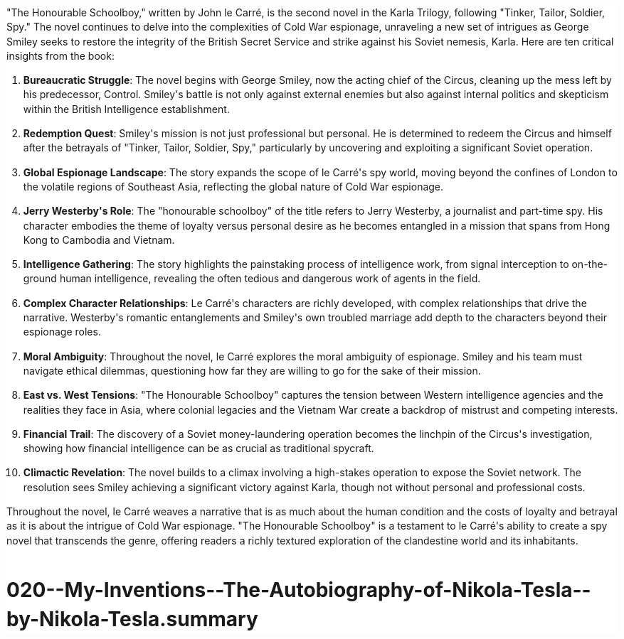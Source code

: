 "The Honourable Schoolboy," written by John le Carré, is the second novel in the Karla Trilogy, following "Tinker, Tailor, Soldier, Spy." The novel continues to delve into the complexities of Cold War espionage, unraveling a new set of intrigues as George Smiley seeks to restore the integrity of the British Secret Service and strike against his Soviet nemesis, Karla. Here are ten critical insights from the book:

1. **Bureaucratic Struggle**: The novel begins with George Smiley, now the acting chief of the Circus, cleaning up the mess left by his predecessor, Control. Smiley's battle is not only against external enemies but also against internal politics and skepticism within the British Intelligence establishment.

2. **Redemption Quest**: Smiley's mission is not just professional but personal. He is determined to redeem the Circus and himself after the betrayals of "Tinker, Tailor, Soldier, Spy," particularly by uncovering and exploiting a significant Soviet operation.

3. **Global Espionage Landscape**: The story expands the scope of le Carré's spy world, moving beyond the confines of London to the volatile regions of Southeast Asia, reflecting the global nature of Cold War espionage.

4. **Jerry Westerby's Role**: The "honourable schoolboy" of the title refers to Jerry Westerby, a journalist and part-time spy. His character embodies the theme of loyalty versus personal desire as he becomes entangled in a mission that spans from Hong Kong to Cambodia and Vietnam.

5. **Intelligence Gathering**: The story highlights the painstaking process of intelligence work, from signal interception to on-the-ground human intelligence, revealing the often tedious and dangerous work of agents in the field.

6. **Complex Character Relationships**: Le Carré's characters are richly developed, with complex relationships that drive the narrative. Westerby's romantic entanglements and Smiley's own troubled marriage add depth to the characters beyond their espionage roles.

7. **Moral Ambiguity**: Throughout the novel, le Carré explores the moral ambiguity of espionage. Smiley and his team must navigate ethical dilemmas, questioning how far they are willing to go for the sake of their mission.

8. **East vs. West Tensions**: "The Honourable Schoolboy" captures the tension between Western intelligence agencies and the realities they face in Asia, where colonial legacies and the Vietnam War create a backdrop of mistrust and competing interests.

9. **Financial Trail**: The discovery of a Soviet money-laundering operation becomes the linchpin of the Circus's investigation, showing how financial intelligence can be as crucial as traditional spycraft.

10. **Climactic Revelation**: The novel builds to a climax involving a high-stakes operation to expose the Soviet network. The resolution sees Smiley achieving a significant victory against Karla, though not without personal and professional costs.

Throughout the novel, le Carré weaves a narrative that is as much about the human condition and the costs of loyalty and betrayal as it is about the intrigue of Cold War espionage. "The Honourable Schoolboy" is a testament to le Carré's ability to create a spy novel that transcends the genre, offering readers a richly textured exploration of the clandestine world and its inhabitants.

# 020--My-Inventions--The-Autobiography-of-Nikola-Tesla--by-Nikola-Tesla.summary

